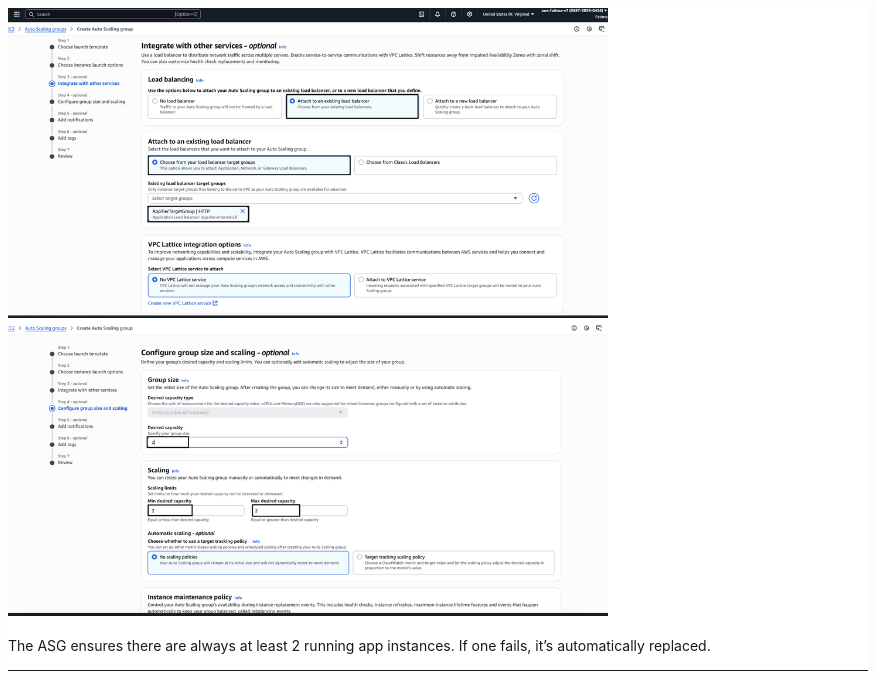 <img src="vpc/App Tier ASG3.png" alt="App Tier ASG 3" width="600"/>
<img src="vpc/App Tier ASG4.png" alt="App Tier ASG 4" width="600"/>

The ASG ensures there are always at least 2 running app instances. If one fails, it’s automatically replaced.

---
